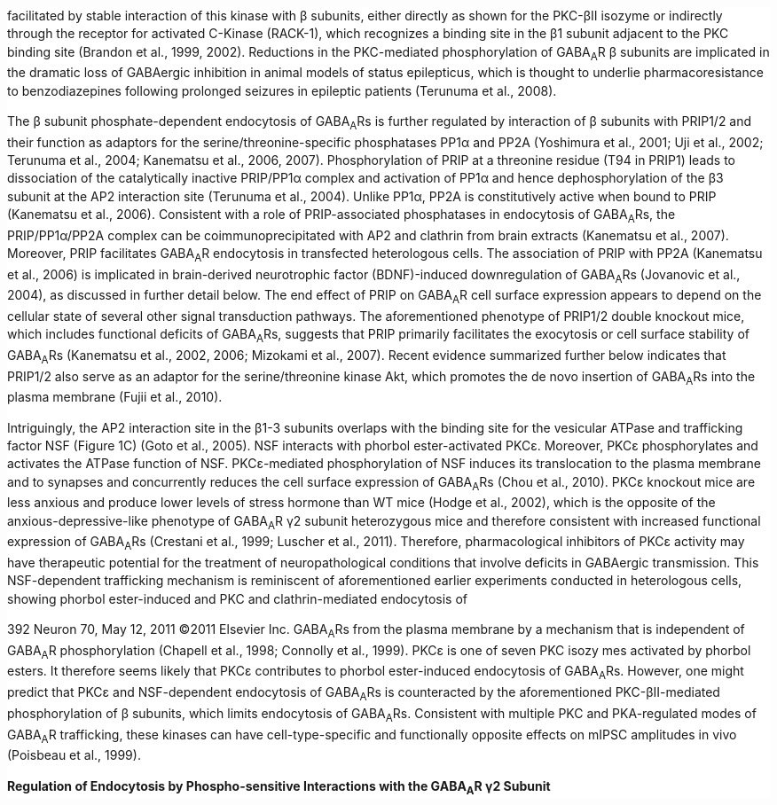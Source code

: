 facilitated by stable interaction of this kinase with β subunits, either directly as shown for the PKC-βII isozyme or indirectly through the receptor for activated C-Kinase (RACK-1), which recognizes a binding site in the β1 subunit adjacent to the PKC binding site (Brandon et al., 1999, 2002). Reductions in the PKC-mediated phosphorylation of GABA<sub>A</sub>R β subunits are implicated in the dramatic loss of GABAergic inhibition in animal models of status epilepticus, which is thought to underlie pharmacoresistance to benzodiazepines following prolonged seizures in epileptic patients (Terunuma et al., 2008).

The β subunit phosphate-dependent endocytosis of GABA<sub>A</sub>Rs is further regulated by interaction of β subunits with PRIP1/2 and their function as adaptors for the serine/threonine-specific phosphatases PP1α and PP2A (Yoshimura et al., 2001; Uji et al., 2002; Terunuma et al., 2004; Kanematsu et al., 2006, 2007). Phosphorylation of PRIP at a threonine residue (T94 in PRIP1) leads to dissociation of the catalytically inactive PRIP/PP1α complex and activation of PP1α and hence dephosphorylation of the β3 subunit at the AP2 interaction site (Terunuma et al., 2004). Unlike PP1α, PP2A is constitutively active when bound to PRIP (Kanematsu et al., 2006). Consistent with a role of PRIP-associated phosphatases in endocytosis of GABA<sub>A</sub>Rs, the PRIP/PP1α/PP2A complex can be coimmunoprecipitated with AP2 and clathrin from brain extracts (Kanematsu et al., 2007). Moreover, PRIP facilitates GABA<sub>A</sub>R endocytosis in transfected heterologous cells. The association of PRIP with PP2A (Kanematsu et al., 2006) is implicated in brain-derived neurotrophic factor (BDNF)-induced downregulation of GABA<sub>A</sub>Rs (Jovanovic et al., 2004), as discussed in further detail below. The end effect of PRIP on GABA<sub>A</sub>R cell surface expression appears to depend on the cellular state of several other signal transduction pathways. The aforementioned phenotype of PRIP1/2 double knockout mice, which includes functional deficits of GABA<sub>A</sub>Rs, suggests that PRIP primarily facilitates the exocytosis or cell surface stability of GABA<sub>A</sub>Rs (Kanematsu et al., 2002, 2006; Mizokami et al., 2007). Recent evidence summarized further below indicates that PRIP1/2 also serve as an adaptor for the serine/threonine kinase Akt, which promotes the de novo insertion of GABA<sub>A</sub>Rs into the plasma membrane (Fujii et al., 2010).

Intriguingly, the AP2 interaction site in the β1-3 subunits overlaps with the binding site for the vesicular ATPase and trafficking factor NSF (Figure 1C) (Goto et al., 2005). NSF interacts with phorbol ester-activated PKCε. Moreover, PKCε phosphorylates and activates the ATPase function of NSF. PKCε-mediated phosphorylation of NSF induces its translocation to the plasma membrane and to synapses and concurrently reduces the cell surface expression of GABA<sub>A</sub>Rs (Chou et al., 2010). PKCε knockout mice are less anxious and produce lower levels of stress hormone than WT mice (Hodge et al., 2002), which is the opposite of the anxious-depressive-like phenotype of GABA<sub>A</sub>R γ2 subunit heterozygous mice and therefore consistent with increased functional expression of GABA<sub>A</sub>Rs (Crestani et al., 1999; Luscher et al., 2011). Therefore, pharmacological inhibitors of PKCε activity may have therapeutic potential for the treatment of neuropathological conditions that involve deficits in GABAergic transmission. This NSF-dependent trafficking mechanism is reminiscent of aforementioned earlier experiments conducted in heterologous cells, showing phorbol ester-induced and PKC and clathrin-mediated endocytosis of

392 Neuron 70, May 12, 2011 ©2011 Elsevier Inc.
GABA<sub>A</sub>Rs from the plasma membrane by a mechanism that is independent of GABA<sub>A</sub>R phosphorylation (Chapell et al., 1998; Connolly et al., 1999). PKCε is one of seven PKC isozy mes activated by phorbol esters. It therefore seems likely that PKCε contributes to phorbol ester-induced endocytosis of GABA<sub>A</sub>Rs. However, one might predict that PKCε and NSF-dependent endocytosis of GABA<sub>A</sub>Rs is counteracted by the aforementioned PKC-βII-mediated phosphorylation of β subunits, which limits endocytosis of GABA<sub>A</sub>Rs. Consistent with multiple PKC and PKA-regulated modes of GABA<sub>A</sub>R trafficking, these kinases can have cell-type-specific and functionally opposite effects on mIPSC amplitudes in vivo (Poisbeau et al., 1999).

**Regulation of Endocytosis by Phospho-sensitive Interactions with the GABA<sub>A</sub>R γ2 Subunit**
